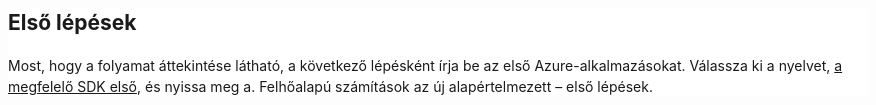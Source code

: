 
## <a name="getting-started"></a>Első lépések

Most, hogy a folyamat áttekintése látható, a következő lépésként írja be az első Azure-alkalmazásokat. Válassza ki a nyelvet, [a megfelelő SDK első](/downloads/), és nyissa meg a. Felhőalapú számítások az új alapértelmezett – első lépések.


[Azure Media Services Poster]: http://azure.microsoft.com/documentation/infographics/media-services/
